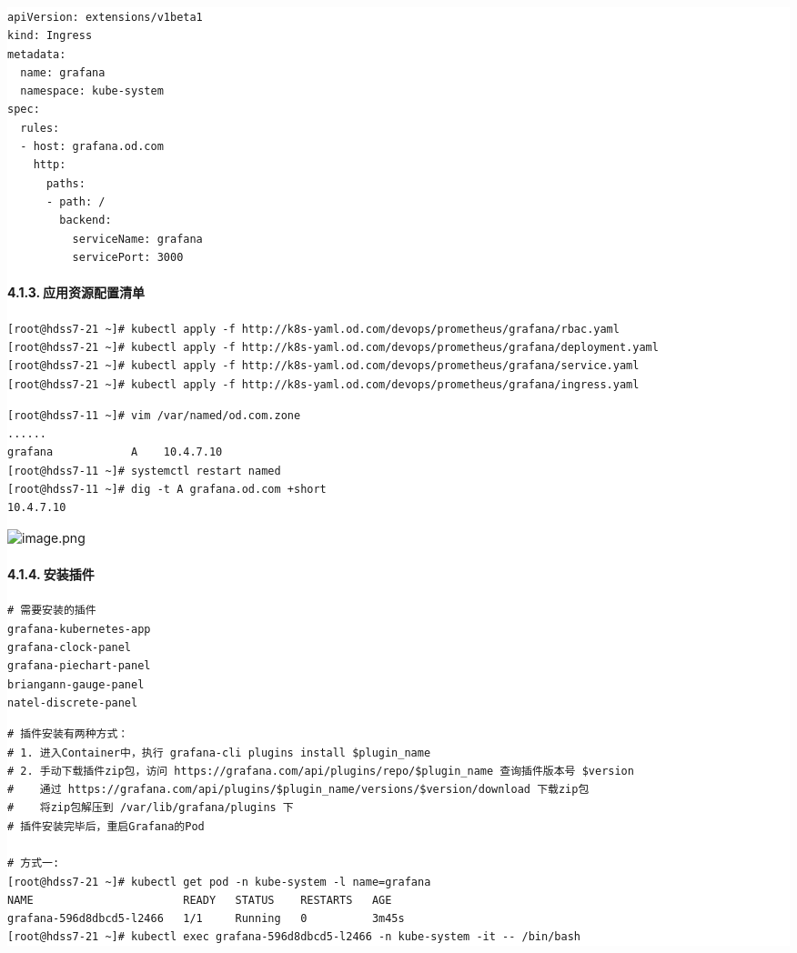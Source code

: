 

```
apiVersion: extensions/v1beta1
kind: Ingress
metadata:
  name: grafana
  namespace: kube-system
spec:
  rules:
  - host: grafana.od.com
    http:
      paths:
      - path: /
        backend:
          serviceName: grafana
          servicePort: 3000
```

#### 4.1.3. 应用资源配置清单

```
[root@hdss7-21 ~]# kubectl apply -f http://k8s-yaml.od.com/devops/prometheus/grafana/rbac.yaml
[root@hdss7-21 ~]# kubectl apply -f http://k8s-yaml.od.com/devops/prometheus/grafana/deployment.yaml
[root@hdss7-21 ~]# kubectl apply -f http://k8s-yaml.od.com/devops/prometheus/grafana/service.yaml
[root@hdss7-21 ~]# kubectl apply -f http://k8s-yaml.od.com/devops/prometheus/grafana/ingress.yaml
```



```
[root@hdss7-11 ~]# vim /var/named/od.com.zone 
......
grafana            A    10.4.7.10
[root@hdss7-11 ~]# systemctl restart named
[root@hdss7-11 ~]# dig -t A grafana.od.com +short
10.4.7.10
```



![image.png](https://cdn.nlark.com/yuque/0/2020/png/378176/1580999434884-0cc6133a-14b8-46a3-b7d5-5092849fbfd1.png?x-oss-process=image%2Fwatermark%2Ctype_d3F5LW1pY3JvaGVp%2Csize_10%2Ctext_TGludXgt5rih5rih6bif%2Ccolor_FFFFFF%2Cshadow_50%2Ct_80%2Cg_se%2Cx_10%2Cy_10)

#### 4.1.4. 安装插件

```
# 需要安装的插件
grafana-kubernetes-app
grafana-clock-panel
grafana-piechart-panel
briangann-gauge-panel
natel-discrete-panel
```



```
# 插件安装有两种方式：
# 1. 进入Container中，执行 grafana-cli plugins install $plugin_name
# 2. 手动下载插件zip包，访问 https://grafana.com/api/plugins/repo/$plugin_name 查询插件版本号 $version
#    通过 https://grafana.com/api/plugins/$plugin_name/versions/$version/download 下载zip包
#    将zip包解压到 /var/lib/grafana/plugins 下
# 插件安装完毕后，重启Grafana的Pod

# 方式一:
[root@hdss7-21 ~]# kubectl get pod -n kube-system -l name=grafana
NAME                       READY   STATUS    RESTARTS   AGE
grafana-596d8dbcd5-l2466   1/1     Running   0          3m45s
[root@hdss7-21 ~]# kubectl exec grafana-596d8dbcd5-l2466 -n kube-system -it -- /bin/bash
```